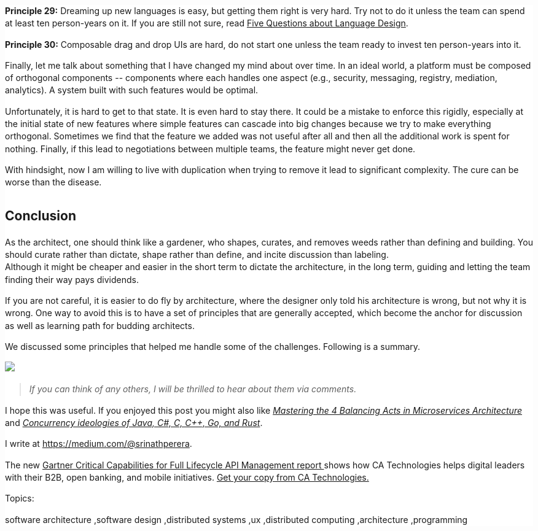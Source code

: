 **Principle 29:** Dreaming up new languages is easy, but getting them right is very hard. Try not to do it unless the team can spend at least ten person-years on it. If you are still not sure, read [Five Questions about Language Design](http://www.paulgraham.com/langdes.html).

**Principle 30:** Composable drag and drop UIs are hard, do not start one unless the team ready to invest ten person-years into it.

Finally, let me talk about something that I have changed my mind about over time. In an ideal world, a platform must be composed of orthogonal components -- components where each handles one aspect (e.g., security, messaging, registry, mediation, analytics). A system built with such features would be optimal.

Unfortunately, it is hard to get to that state. It is even hard to stay there. It could be a mistake to enforce this rigidly, especially at the initial state of new features where simple features can cascade into big changes because we try to make everything orthogonal. Sometimes we find that the feature we added was not useful after all and then all the additional work is spent for nothing. Finally, if this lead to negotiations between multiple teams, the feature might never get done.

With hindsight, now I am willing to live with duplication when trying to remove it lead to significant complexity. The cure can be worse than the disease.

## Conclusion

As the architect, one should think like a gardener, who shapes, curates, and removes weeds rather than defining and building. You should curate rather than dictate, shape rather than define, and incite discussion than labeling.  
Although it might be cheaper and easier in the short term to dictate the architecture, in the long term, guiding and letting the team finding their way pays dividends.

If you are not careful, it is easier to do fly by architecture, where the designer only told his architecture is wrong, but not why it is wrong. One way to avoid this is to have a set of principles that are generally accepted, which become the anchor for discussion as well as learning path for budding architects.

We discussed some principles that helped me handle some of the challenges. Following is a summary.

![](https://cdn-images-1.medium.com/max/1600/1*sVbG7e6LmlaBohy6V0y0IQ.png)

> _If you can think of any others, I will be thrilled to hear about them via comments._

I hope this was useful. If you enjoyed this post you might also like _[Mastering the 4 Balancing Acts in Microservices Architecture](https://medium.com/systems-architectures/walking-the-microservices-path-towards-loose-coupling-few-pitfalls-4067bf5e497a)_ and _[Concurrency ideologies of Java, C#, C, C++, Go, and Rust](https://medium.freecodecamp.org/concurrency-ideologies-of-programming-languages-java-c-c-c-go-and-rust-bd4671d943f)_.

I write at <https://medium.com/@srinathperera>.

The new [Gartner Critical Capabilities for Full Lifecycle API Management report ](https://dzone.com/go?i=299478&u=https%3A%2F%2Fwww.ca.com%2Fus%2Fcollateral%2Findustry-analyst-report%2Fgartner-critical-capabilities-for-full-life-cycle-api-management.html%3Fcid%3DNA-DSP-DP-AFL-000195-00001718-000002620%26utm_medium%3Donlineads_onl-dsp%26utm_source%3Ddzone%26utm_campaign%3Dlifecycle_apig_land%26utm_content%3Dna_report-gartner-critical-capabilities-report%26mrm%3D696921) shows how CA Technologies helps digital leaders with their B2B, open banking, and mobile initiatives. [Get your copy from CA Technologies.](https://dzone.com/go?i=299478&u=https%3A%2F%2Fwww.ca.com%2Fus%2Fcollateral%2Findustry-analyst-report%2Fgartner-critical-capabilities-for-full-life-cycle-api-management.html%3Fcid%3DNA-DSP-DP-AFL-000195-00001718-000002620%26utm_medium%3Donlineads_onl-dsp%26utm_source%3Ddzone%26utm_campaign%3Dlifecycle_apig_land%26utm_content%3Dna_report-gartner-critical-capabilities-report%26mrm%3D696921)

Topics:

software architecture ,software design ,distributed systems ,ux ,distributed computing ,architecture ,programming
